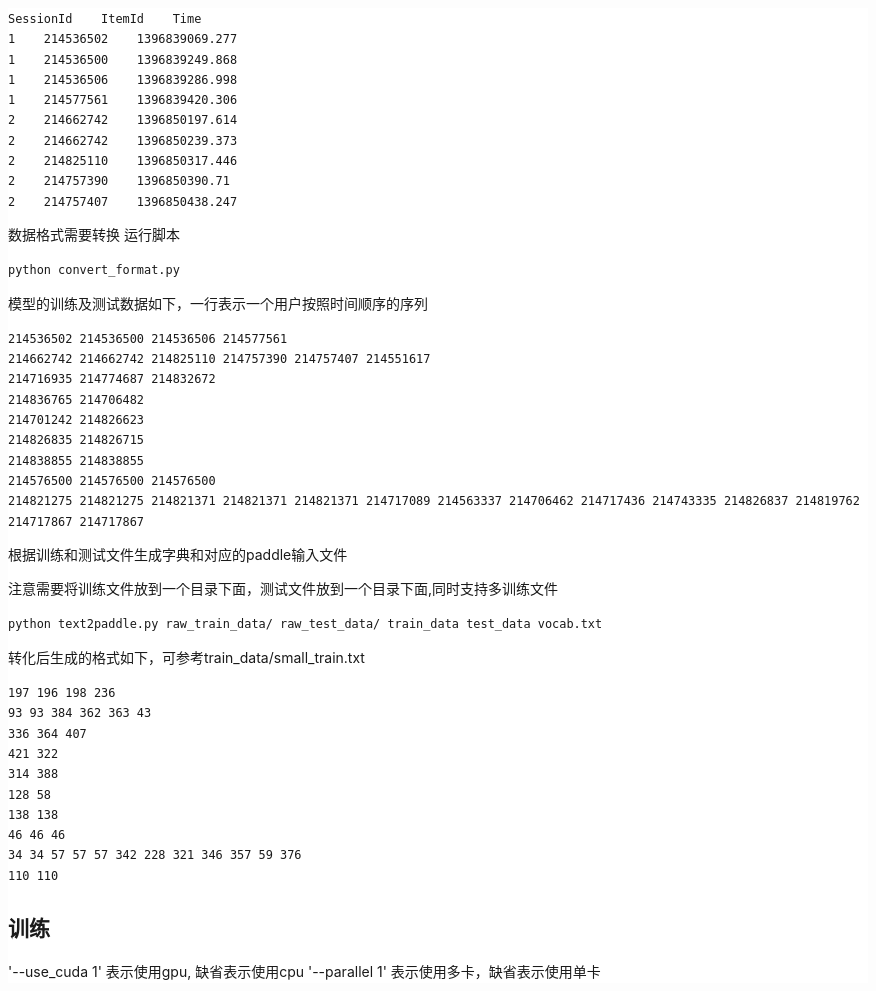 ```
SessionId    ItemId    Time
1    214536502    1396839069.277
1    214536500    1396839249.868
1    214536506    1396839286.998
1    214577561    1396839420.306
2    214662742    1396850197.614
2    214662742    1396850239.373
2    214825110    1396850317.446
2    214757390    1396850390.71
2    214757407    1396850438.247
```

数据格式需要转换 运行脚本
```
python convert_format.py
```

模型的训练及测试数据如下，一行表示一个用户按照时间顺序的序列

```
214536502 214536500 214536506 214577561
214662742 214662742 214825110 214757390 214757407 214551617
214716935 214774687 214832672
214836765 214706482
214701242 214826623
214826835 214826715
214838855 214838855
214576500 214576500 214576500
214821275 214821275 214821371 214821371 214821371 214717089 214563337 214706462 214717436 214743335 214826837 214819762
214717867 214717867
```

根据训练和测试文件生成字典和对应的paddle输入文件

注意需要将训练文件放到一个目录下面，测试文件放到一个目录下面,同时支持多训练文件
```
python text2paddle.py raw_train_data/ raw_test_data/ train_data test_data vocab.txt
```

转化后生成的格式如下，可参考train_data/small_train.txt
```
197 196 198 236
93 93 384 362 363 43
336 364 407
421 322
314 388
128 58
138 138
46 46 46
34 34 57 57 57 342 228 321 346 357 59 376
110 110
```

## 训练
'--use_cuda 1' 表示使用gpu, 缺省表示使用cpu '--parallel 1' 表示使用多卡，缺省表示使用单卡
